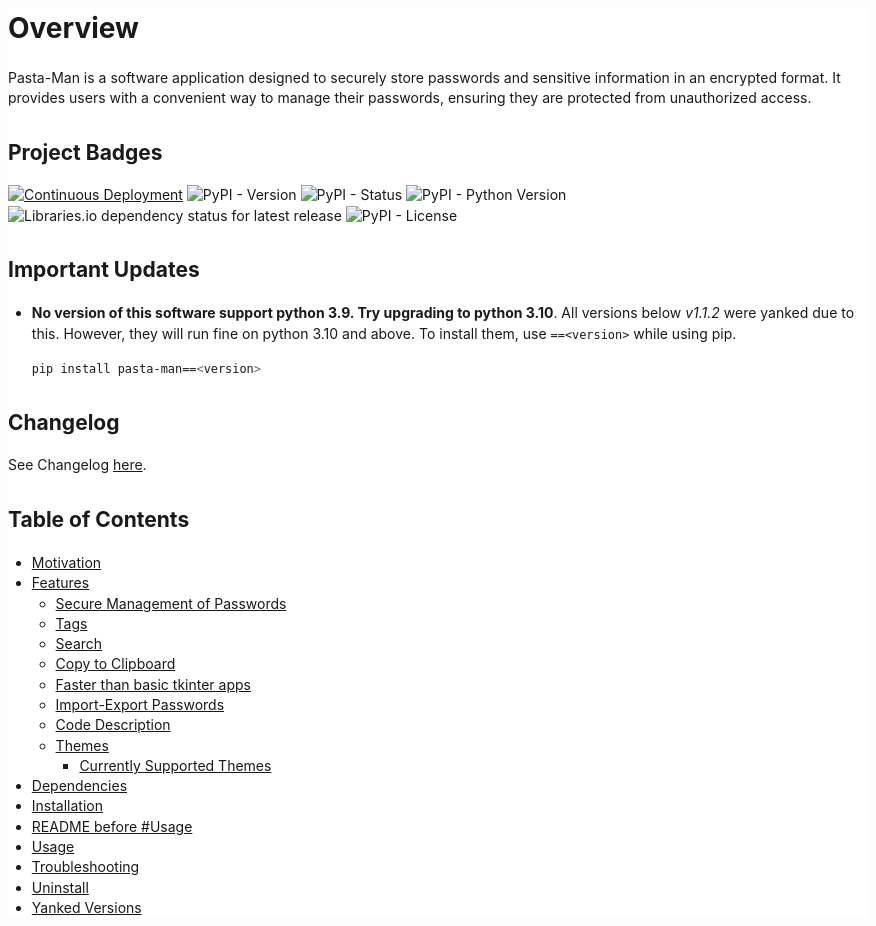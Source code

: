 # Overview

Pasta-Man is a software application designed to securely store passwords and sensitive information in an encrypted format. It provides users with a convenient way to manage their passwords, ensuring they are protected from unauthorized access.

## Project Badges

[![Continuous Deployment](https://github.com/d33pster/pasta-man/actions/workflows/ContinuousDeployment.yml/badge.svg)](https://github.com/d33pster/pasta-man/actions/workflows/ContinuousDeployment.yml)
![PyPI - Version](https://img.shields.io/pypi/v/pasta-man)
![PyPI - Status](https://img.shields.io/pypi/status/pasta-man)
![PyPI - Python Version](https://img.shields.io/pypi/pyversions/pasta-man)
![Libraries.io dependency status for latest release](https://img.shields.io/librariesio/release/pypi/pasta-man)
![PyPI - License](https://img.shields.io/pypi/l/pasta-man)

## Important Updates

- **No version of this software support python 3.9. Try upgrading to python 3.10**. All versions below _v1.1.2_ were yanked due to this. However, they will run fine on python 3.10 and above. To install them, use `==<version>` while using pip.

  ```bash
  pip install pasta-man==<version>
  ```

## Changelog

See Changelog [here](CHANGELOG.md).

## Table of Contents

- [Motivation](#motivation)
- [Features](#features)
  - [Secure Management of Passwords](#secure-management-of-passwords)
  - [Tags](#tags)
  - [Search](#search)
  - [Copy to Clipboard](#copy-to-clipboard)
  - [Faster than basic tkinter apps](#faster-than-basic-tkinter-apps)
  - [Import-Export Passwords](#import-export-passwords)
  - [Code Description](#code-description)
  - [Themes](#themes)
    - [Currently Supported Themes](#currently-supported-themes)
- [Dependencies](#dependencies)
- [Installation](#installation)
- [README before #Usage](#readme-before-usage)
- [Usage](#usage)
- [Troubleshooting](#troubleshooting)
- [Uninstall](#uninstall)
- [Yanked Versions](#yanked-versions)
